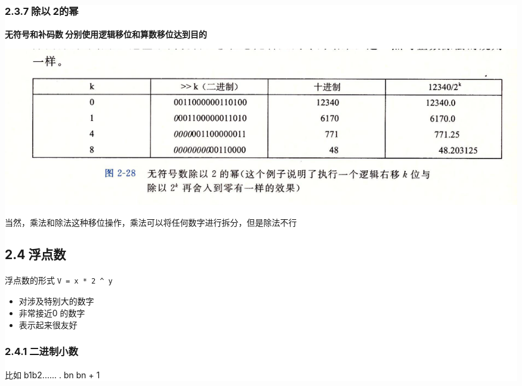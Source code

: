 



### 2.3.7 除以 2的幂



**无符号和补码数 分别使用逻辑移位和算数移位达到目的**





![image-20211019161859523](csapp_note.assets/image-20211019161859523.png)









当然，乘法和除法这种移位操作，乘法可以将任何数字进行拆分，但是除法不行









## 2.4 浮点数

浮点数的形式 `V = x * 2 ^ y`

* 对涉及特别大的数字
* 非常接近0 的数字
* 表示起来很友好







### 2.4.1 二进制小数



比如 b1b2...... . bn bn + 1
